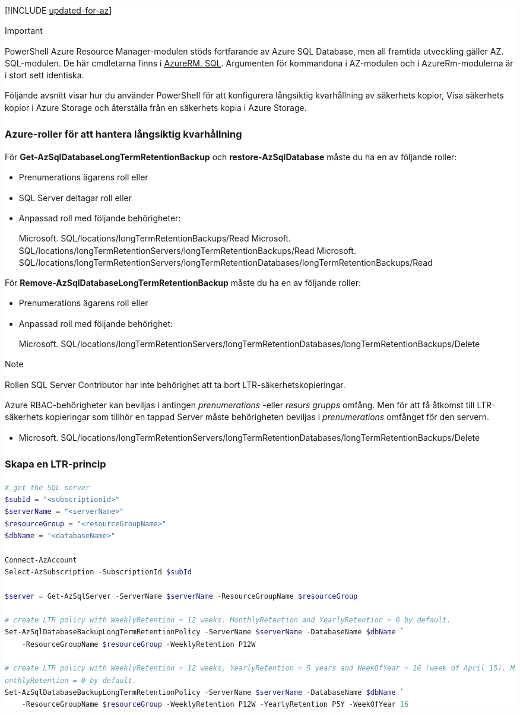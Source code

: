 [!INCLUDE [updated-for-az](../../../includes/updated-for-az.md)]

> [!IMPORTANT]
> PowerShell Azure Resource Manager-modulen stöds fortfarande av Azure SQL Database, men all framtida utveckling gäller AZ. SQL-modulen. De här cmdletarna finns i [AzureRM. SQL](/powershell/module/AzureRM.Sql/). Argumenten för kommandona i AZ-modulen och i AzureRm-modulerna är i stort sett identiska.

Följande avsnitt visar hur du använder PowerShell för att konfigurera långsiktig kvarhållning av säkerhets kopior, Visa säkerhets kopior i Azure Storage och återställa från en säkerhets kopia i Azure Storage.

### <a name="azure-roles-to-manage-long-term-retention"></a>Azure-roller för att hantera långsiktig kvarhållning

För **Get-AzSqlDatabaseLongTermRetentionBackup** och **restore-AzSqlDatabase** måste du ha en av följande roller:

- Prenumerations ägarens roll eller
- SQL Server deltagar roll eller
- Anpassad roll med följande behörigheter:

   Microsoft. SQL/locations/longTermRetentionBackups/Read Microsoft. SQL/locations/longTermRetentionServers/longTermRetentionBackups/Read Microsoft. SQL/locations/longTermRetentionServers/longTermRetentionDatabases/longTermRetentionBackups/Read

För **Remove-AzSqlDatabaseLongTermRetentionBackup** måste du ha en av följande roller:

- Prenumerations ägarens roll eller
- Anpassad roll med följande behörighet:

   Microsoft. SQL/locations/longTermRetentionServers/longTermRetentionDatabases/longTermRetentionBackups/Delete

> [!NOTE]
> Rollen SQL Server Contributor har inte behörighet att ta bort LTR-säkerhetskopieringar.

Azure RBAC-behörigheter kan beviljas i antingen *prenumerations* -eller *resurs grupps* omfång. Men för att få åtkomst till LTR-säkerhets kopieringar som tillhör en tappad Server måste behörigheten beviljas i *prenumerations* omfånget för den servern.

- Microsoft. SQL/locations/longTermRetentionServers/longTermRetentionDatabases/longTermRetentionBackups/Delete

### <a name="create-an-ltr-policy"></a>Skapa en LTR-princip

```powershell
# get the SQL server
$subId = "<subscriptionId>"
$serverName = "<serverName>"
$resourceGroup = "<resourceGroupName>"
$dbName = "<databaseName>"

Connect-AzAccount
Select-AzSubscription -SubscriptionId $subId

$server = Get-AzSqlServer -ServerName $serverName -ResourceGroupName $resourceGroup

# create LTR policy with WeeklyRetention = 12 weeks. MonthlyRetention and YearlyRetention = 0 by default.
Set-AzSqlDatabaseBackupLongTermRetentionPolicy -ServerName $serverName -DatabaseName $dbName `
    -ResourceGroupName $resourceGroup -WeeklyRetention P12W

# create LTR policy with WeeklyRetention = 12 weeks, YearlyRetention = 5 years and WeekOfYear = 16 (week of April 15). MonthlyRetention = 0 by default.
Set-AzSqlDatabaseBackupLongTermRetentionPolicy -ServerName $serverName -DatabaseName $dbName `
    -ResourceGroupName $resourceGroup -WeeklyRetention P12W -YearlyRetention P5Y -WeekOfYear 16
```
